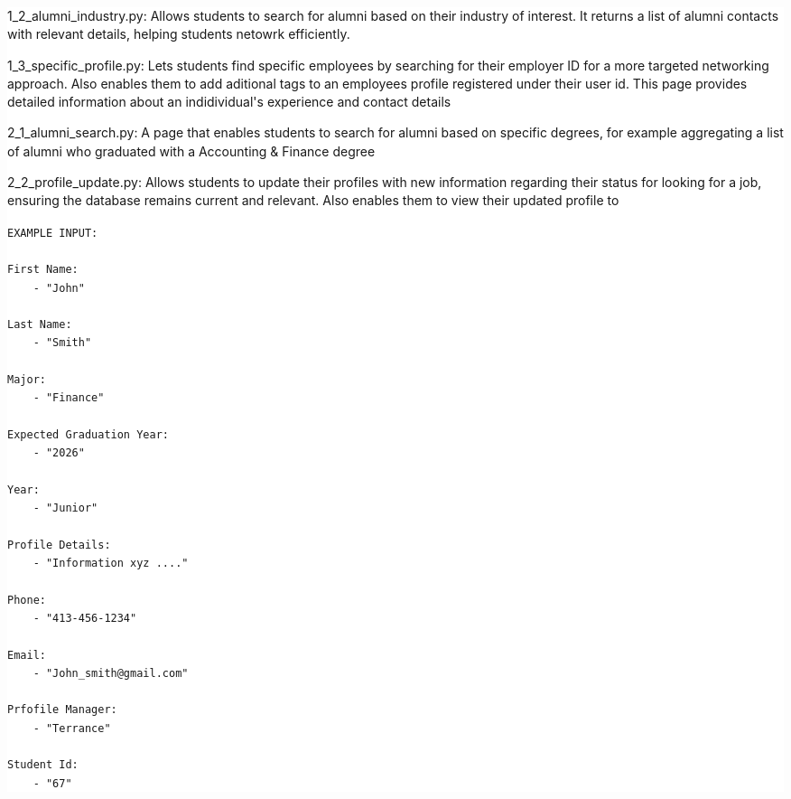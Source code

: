 
1_2_alumni_industry.py:
    Allows students to search for alumni based on their industry of interest. It returns a list of alumni contacts with 
    relevant details, helping students netowrk efficiently.


1_3_specific_profile.py: 
    Lets students find specific employees by searching for their employer ID for a more targeted networking approach. 
    Also enables them to add aditional tags to an employees profile registered under their user id. This page provides 
    detailed information about an indidividual's experience and contact details


2_1_alumni_search.py:
    A page that enables students to search for alumni based on specific degrees, for example aggregating a list of 
    alumni who graduated with a Accounting & Finance degree


2_2_profile_update.py:
    Allows students to update their profiles with new information regarding their status for looking for a job, 
    ensuring the database remains current and relevant. Also enables them to view their updated profile to 

    EXAMPLE INPUT:

    First Name:
        - "John"

    Last Name:
        - "Smith"

    Major:
        - "Finance"
    
    Expected Graduation Year:
        - "2026"

    Year:
        - "Junior"
    
    Profile Details:
        - "Information xyz ...."

    Phone:
        - "413-456-1234"

    Email:
        - "John_smith@gmail.com"
    
    Prfofile Manager:
        - "Terrance"

    Student Id:
        - "67"

